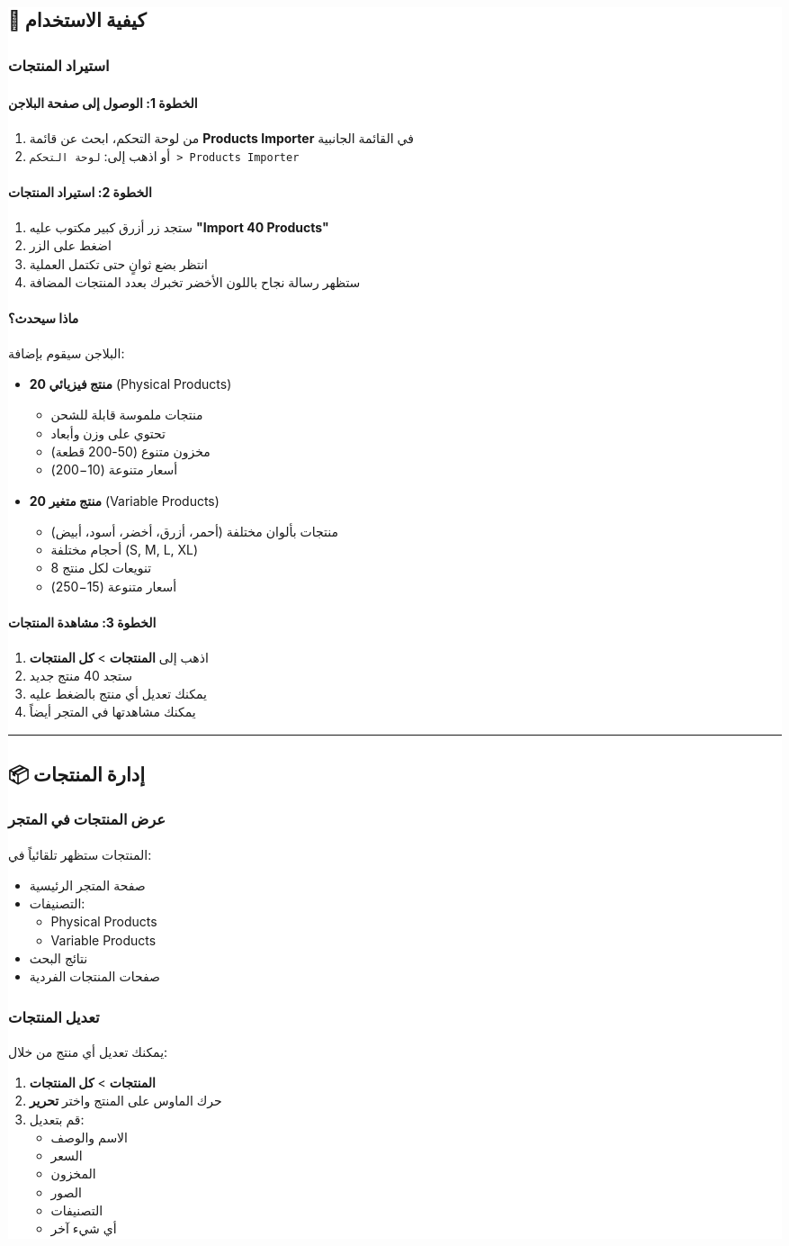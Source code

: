 
## 🚀 كيفية الاستخدام

### استيراد المنتجات

#### الخطوة 1: الوصول إلى صفحة البلاجن
1. من لوحة التحكم، ابحث عن قائمة **Products Importer** في القائمة الجانبية
2. أو اذهب إلى: `لوحة التحكم > Products Importer`

#### الخطوة 2: استيراد المنتجات
1. ستجد زر أزرق كبير مكتوب عليه **"Import 40 Products"**
2. اضغط على الزر
3. انتظر بضع ثوانٍ حتى تكتمل العملية
4. ستظهر رسالة نجاح باللون الأخضر تخبرك بعدد المنتجات المضافة

#### ماذا سيحدث؟
البلاجن سيقوم بإضافة:
- **20 منتج فيزيائي** (Physical Products)
  - منتجات ملموسة قابلة للشحن
  - تحتوي على وزن وأبعاد
  - مخزون متنوع (50-200 قطعة)
  - أسعار متنوعة ($10-$200)

- **20 منتج متغير** (Variable Products)
  - منتجات بألوان مختلفة (أحمر، أزرق، أخضر، أسود، أبيض)
  - أحجام مختلفة (S, M, L, XL)
  - 8 تنويعات لكل منتج
  - أسعار متنوعة ($15-$250)

#### الخطوة 3: مشاهدة المنتجات
1. اذهب إلى **المنتجات** > **كل المنتجات**
2. ستجد 40 منتج جديد
3. يمكنك تعديل أي منتج بالضغط عليه
4. يمكنك مشاهدتها في المتجر أيضاً

---

## 📦 إدارة المنتجات

### عرض المنتجات في المتجر
المنتجات ستظهر تلقائياً في:
- صفحة المتجر الرئيسية
- التصنيفات:
  - Physical Products
  - Variable Products
- نتائج البحث
- صفحات المنتجات الفردية

### تعديل المنتجات
يمكنك تعديل أي منتج من خلال:
1. **المنتجات** > **كل المنتجات**
2. حرك الماوس على المنتج واختر **تحرير**
3. قم بتعديل:
   - الاسم والوصف
   - السعر
   - المخزون
   - الصور
   - التصنيفات
   - أي شيء آخر
